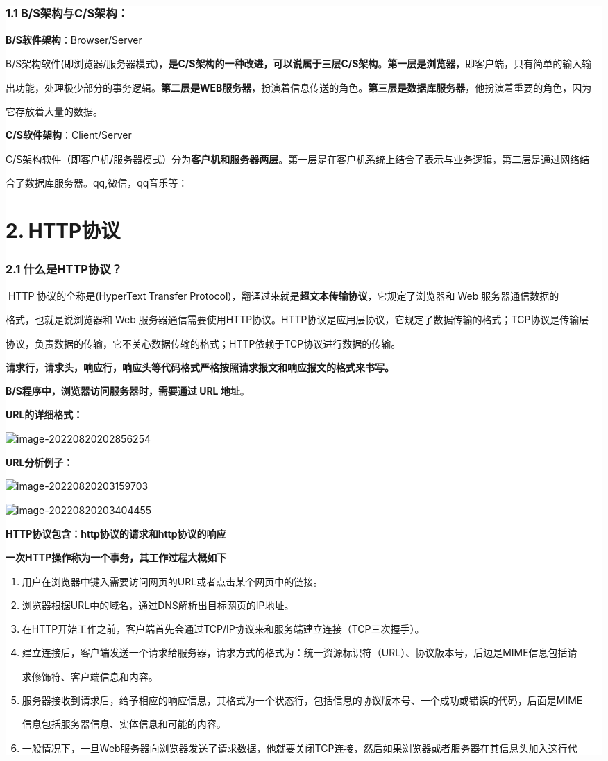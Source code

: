 ### 1.1 B/S架构与C/S架构：

**B/S软件架构**：Browser/Server

B/S架构软件(即浏览器/服务器模式)，**是C/S架构的一种改进，可以说属于三层C/S架构**。**第一层是浏览器**，即客户端，只有简单的输入输

出功能，处理极少部分的事务逻辑。**第二层是WEB服务器**，扮演着信息传送的角色。**第三层是数据库服务器**，他扮演着重要的角色，因为

它存放着大量的数据。

**C/S软件架构**：Client/Server

C/S架构软件（即客户机/服务器模式）分为**客户机和服务器两层**。第一层是在客户机系统上结合了表示与业务逻辑，第二层是通过网络结

合了数据库服务器。qq,微信，qq音乐等：

# 2. HTTP协议

### 2.1 什么是HTTP协议？

​               HTTP 协议的全称是(HyperText Transfer Protocol)，翻译过来就是**超文本传输协议**，它规定了浏览器和 Web 服务器通信数据的

格式，也就是说浏览器和 Web 服务器通信需要使用HTTP协议。HTTP协议是应用层协议，它规定了数据传输的格式；TCP协议是传输层

协议，负责数据的传输，它不关心数据传输的格式；HTTP依赖于TCP协议进行数据的传输。

**请求行，请求头，响应行，响应头等代码格式严格按照请求报文和响应报文的格式来书写。**

**B/S程序中，浏览器访问服务器时，需要通过 URL 地址**。

**URL的详细格式：**

![image-20220820202856254](E:\黑马培训\Python进阶笔记\assets\image-20220820202856254.png)

**URL分析例子：**

![image-20220820203159703](E:\黑马培训\Python进阶笔记\assets\image-20220820203159703.png)

![image-20220820203404455](E:\黑马培训\Python进阶笔记\assets\image-20220820203404455.png)

**HTTP协议包含：http协议的请求和http协议的响应**

**一次HTTP操作称为一个事务，其工作过程大概如下**

1. 用户在浏览器中键入需要访问网页的URL或者点击某个网页中的链接。

2. 浏览器根据URL中的域名，通过DNS解析出目标网页的IP地址。

3. 在HTTP开始工作之前，客户端首先会通过TCP/IP协议来和服务端建立连接（TCP三次握手）。

4. 建立连接后，客户端发送一个请求给服务器，请求方式的格式为：统一资源标识符（URL）、协议版本号，后边是MIME信息包括请

   求修饰符、客户端信息和内容。

5. 服务器接收到请求后，给予相应的响应信息，其格式为一个状态行，包括信息的协议版本号、一个成功或错误的代码，后面是MIME

   信息包括服务器信息、实体信息和可能的内容。

6. 一般情况下，一旦Web服务器向浏览器发送了请求数据，他就要关闭TCP连接，然后如果浏览器或者服务器在其信息头加入这行代
